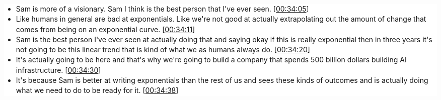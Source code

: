 *  Sam is more of a visionary. Sam I think is the best person that I've ever seen. [[00:34:05](https://www.youtube.com/watch?v=ge-rN5tDaC8&t=2045.02s)]
*  Like humans in general are bad at exponentials. Like we're not good at actually extrapolating out the amount of change that comes from being on an exponential curve. [[00:34:11](https://www.youtube.com/watch?v=ge-rN5tDaC8&t=2051.86s)]
*  Sam is the best person I've ever seen at actually doing that and saying okay if this is really exponential then in three years it's not going to be this linear trend that is kind of what we as humans always do. [[00:34:20](https://www.youtube.com/watch?v=ge-rN5tDaC8&t=2060.66s)]
*  It's actually going to be here and that's why we're going to build a company that spends 500 billion dollars building AI infrastructure. [[00:34:30](https://www.youtube.com/watch?v=ge-rN5tDaC8&t=2070.7599999999998s)]
*  It's because Sam is better at writing exponentials than the rest of us and sees these kinds of outcomes and is actually doing what we need to do to be ready for it. [[00:34:38](https://www.youtube.com/watch?v=ge-rN5tDaC8&t=2078.64s)]
